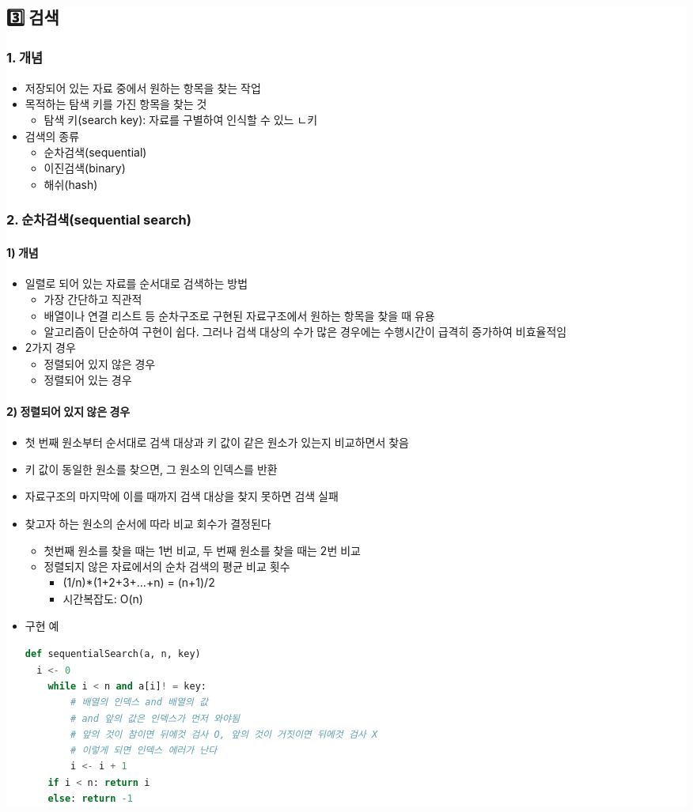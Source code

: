## :three: 검색

### 1. 개념

* 저장되어 있는 자료 중에서 원하는 항목을 찾는 작업
* 목적하는 탐색 키를 가진 항목을 찾는 것
  * 탐색 키(search key): 자료를 구별하여 인식할 수 있느 ㄴ키
* 검색의 종류
  * 순차검색(sequential)
  * 이진검색(binary)
  * 해쉬(hash)

### 2. 순차검색(sequential search)

#### 1) 개념

* 일렬로 되어 있는 자료를 순서대로 검색하는 방법
  * 가장 간단하고 직관적
  * 배열이나 연결 리스트 등 순차구조로 구현된 자료구조에서 원하는 항목을 찾을 때 유용
  * 알고리즘이 단순하여 구현이 쉽다. 그러나 검색 대상의 수가 많은 경우에는 수행시간이 급격히 증가하여 비효율적임
* 2가지 경우
  * 정렬되어 있지 않은 경우
  * 정렬되어 있는 경우

#### 2) 정렬되어 있지 않은 경우

* 첫 번째 원소부터 순서대로 검색 대상과 키 값이 같은 원소가 있는지 비교하면서 찾음

* 키 값이 동일한 원소를 찾으면, 그 원소의 인덱스를 반환

* 자료구조의 마지막에 이를 때까지 검색 대상을 찾지 못하면 검색 실패

* 찾고자 하는 원소의 순서에 따라 비교 회수가 결정된다

  * 첫번째 원소를 찾을 때는 1번 비교, 두 번째 원소를 찾을 때는 2번 비교
  * 정렬되지 않은 자료에서의 순차 검색의 평균 비교 횟수
    * (1/n)*(1+2+3+...+n) = (n+1)/2
    * 시간복잡도: O(n)

* 구현 예

  ```python
  def sequentialSearch(a, n, key)
  	i <- 0
      while i < n and a[i]! = key: 
          # 배열의 인덱스 and 배열의 값
          # and 앞의 값은 인덱스가 먼저 와야됨
          # 앞의 것이 참이면 뒤에것 검사 O, 앞의 것이 거짓이면 뒤에것 검사 X
          # 이렇게 되면 인덱스 에러가 난다 
          i <- i + 1
      if i < n: return i
      else: return -1
  ```
